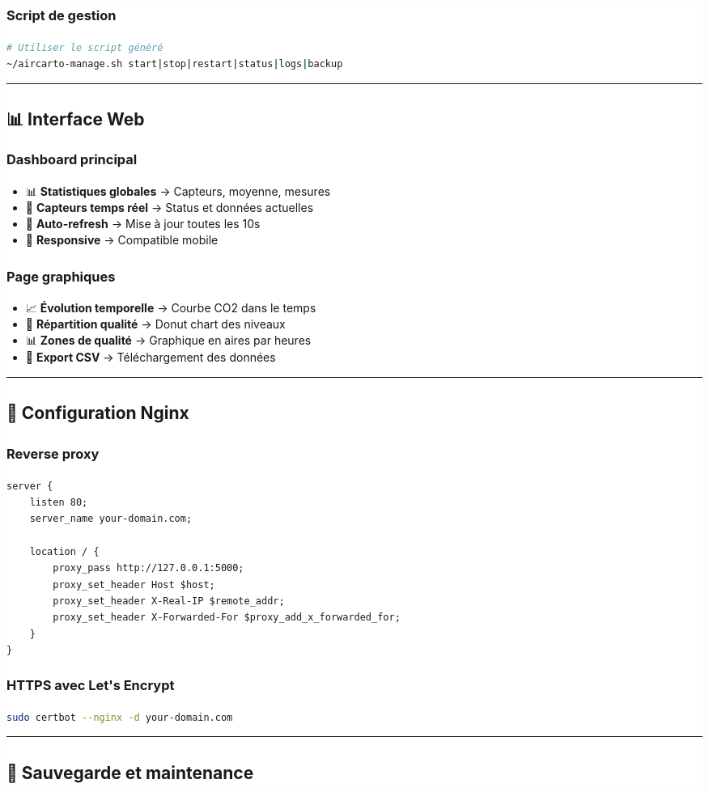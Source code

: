 ### **Script de gestion**
```bash
# Utiliser le script généré
~/aircarto-manage.sh start|stop|restart|status|logs|backup
```

---

## 📊 **Interface Web**

### **Dashboard principal**
- 📊 **Statistiques globales** → Capteurs, moyenne, mesures
- 📡 **Capteurs temps réel** → Status et données actuelles
- 🔄 **Auto-refresh** → Mise à jour toutes les 10s
- 📱 **Responsive** → Compatible mobile

### **Page graphiques**
- 📈 **Évolution temporelle** → Courbe CO2 dans le temps
- 🎯 **Répartition qualité** → Donut chart des niveaux
- 📊 **Zones de qualité** → Graphique en aires par heures
- 💾 **Export CSV** → Téléchargement des données

---

## 🔧 **Configuration Nginx**

### **Reverse proxy**
```nginx
server {
    listen 80;
    server_name your-domain.com;
    
    location / {
        proxy_pass http://127.0.0.1:5000;
        proxy_set_header Host $host;
        proxy_set_header X-Real-IP $remote_addr;
        proxy_set_header X-Forwarded-For $proxy_add_x_forwarded_for;
    }
}
```

### **HTTPS avec Let's Encrypt**
```bash
sudo certbot --nginx -d your-domain.com
```

---

## 💾 **Sauvegarde et maintenance**
